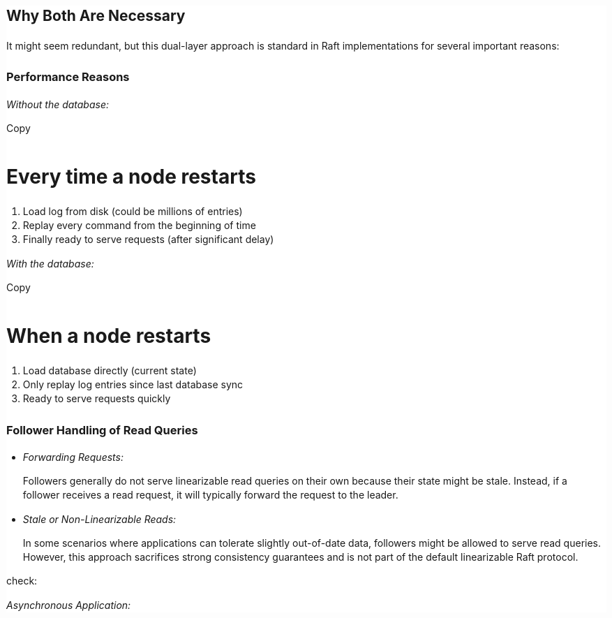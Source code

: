 ## Why Both Are Necessary

It might seem redundant, but this dual-layer approach is standard in Raft implementations for several important reasons:

### Performance Reasons

*Without the database:*


Copy
# Every time a node restarts
1. Load log from disk (could be millions of entries)
2. Replay every command from the beginning of time
3. Finally ready to serve requests (after significant delay)



*With the database:*


Copy
# When a node restarts
1. Load database directly (current state)
2. Only replay log entries since last database sync
3. Ready to serve requests quickly



### Follower Handling of Read Queries

- *Forwarding Requests:*
    
    Followers generally do not serve linearizable read queries on their own because their state might be stale. Instead, if a follower receives a read request, it will typically forward the request to the leader.
    
- *Stale or Non-Linearizable Reads:*
    
    In some scenarios where applications can tolerate slightly out-of-date data, followers might be allowed to serve read queries. However, this approach sacrifices strong consistency guarantees and is not part of the default linearizable Raft protocol.
    

check:

*Asynchronous Application:*

